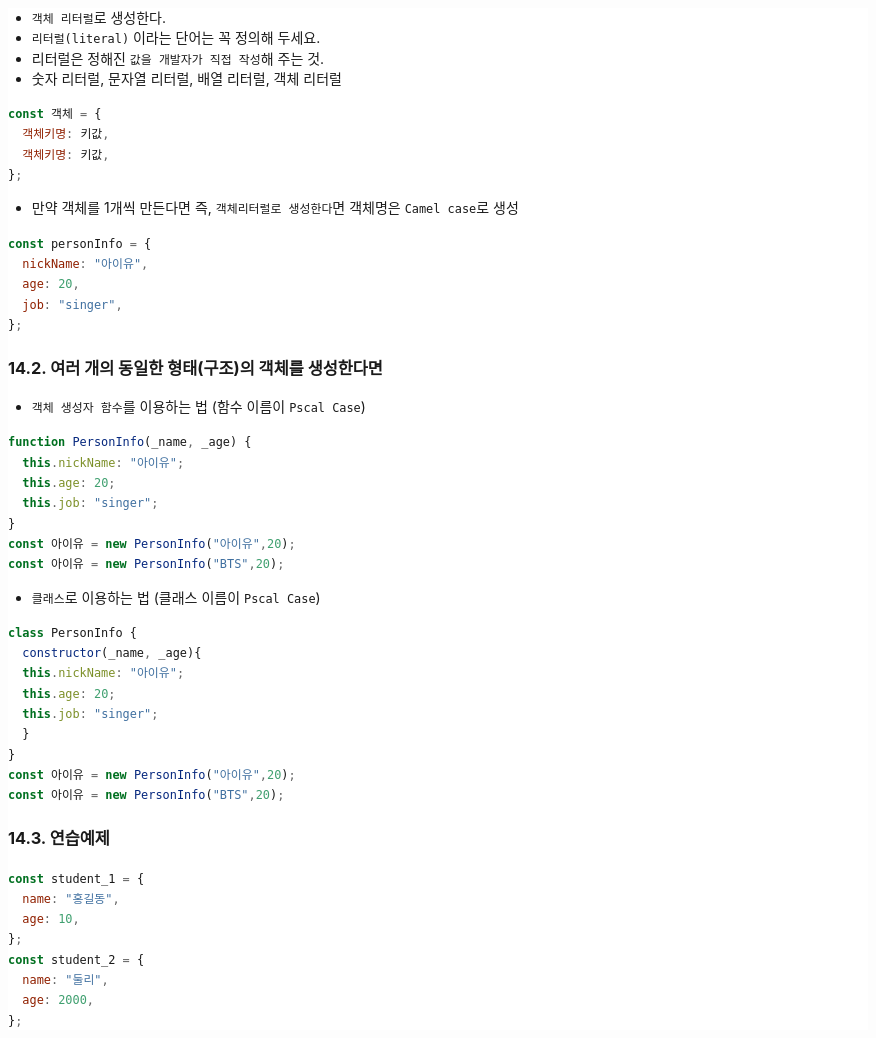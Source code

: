 - `객체 리터럴`로 생성한다.
- `리터럴(literal)` 이라는 단어는 꼭 정의해 두세요.
- 리터럴은 정해진 `값을 개발자가 직접 작성`해 주는 것.
- 숫자 리터럴, 문자열 리터럴, 배열 리터럴, 객체 리터럴

```js
const 객체 = {
  객체키명: 키값,
  객체키명: 키값,
};
```

- 만약 객체를 1개씩 만든다면 즉, `객체리터럴로 생성한다`면 객체명은 `Camel case`로 생성

```js
const personInfo = {
  nickName: "아이유",
  age: 20,
  job: "singer",
};
```

### 14.2. 여러 개의 동일한 형태(구조)의 객체를 생성한다면

- `객체 생성자 함수`를 이용하는 법 (함수 이름이 `Pscal Case`)

```js
function PersonInfo(_name, _age) {
  this.nickName: "아이유";
  this.age: 20;
  this.job: "singer";
}
const 아이유 = new PersonInfo("아이유",20);
const 아이유 = new PersonInfo("BTS",20);
```

- `클래스`로 이용하는 법 (클래스 이름이 `Pscal Case`)

```js
class PersonInfo {
  constructor(_name, _age){
  this.nickName: "아이유";
  this.age: 20;
  this.job: "singer";
  }
}
const 아이유 = new PersonInfo("아이유",20);
const 아이유 = new PersonInfo("BTS",20);
```

### 14.3. 연습예제

```js
const student_1 = {
  name: "홍길동",
  age: 10,
};
const student_2 = {
  name: "둘리",
  age: 2000,
};
```
